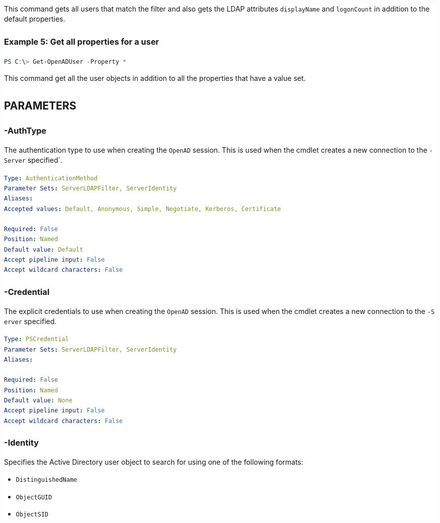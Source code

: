 This command gets all users that match the filter and also gets the LDAP attributes `displayName` and `logonCount` in addition to the default properties.

### Example 5: Get all properties for a user
```powershell
PS C:\> Get-OpenADUser -Property *
```

This command get all the user objects in addition to all the properties that have a value set.

## PARAMETERS

### -AuthType
The authentication type to use when creating the `OpenAD` session.
This is used when the cmdlet creates a new connection to the `-Server` specified`.

```yaml
Type: AuthenticationMethod
Parameter Sets: ServerLDAPFilter, ServerIdentity
Aliases:
Accepted values: Default, Anonymous, Simple, Negotiate, Kerberos, Certificate

Required: False
Position: Named
Default value: Default
Accept pipeline input: False
Accept wildcard characters: False
```

### -Credential
The explicit credentials to use when creating the `OpenAD` session.
This is used when the cmdlet creates a new connection to the `-Server` specified.

```yaml
Type: PSCredential
Parameter Sets: ServerLDAPFilter, ServerIdentity
Aliases:

Required: False
Position: Named
Default value: None
Accept pipeline input: False
Accept wildcard characters: False
```

### -Identity
Specifies the Active Directory user object to search for using one of the following formats:

+ `DistinguishedName`

+ `ObjectGUID`

+ `ObjectSID`
